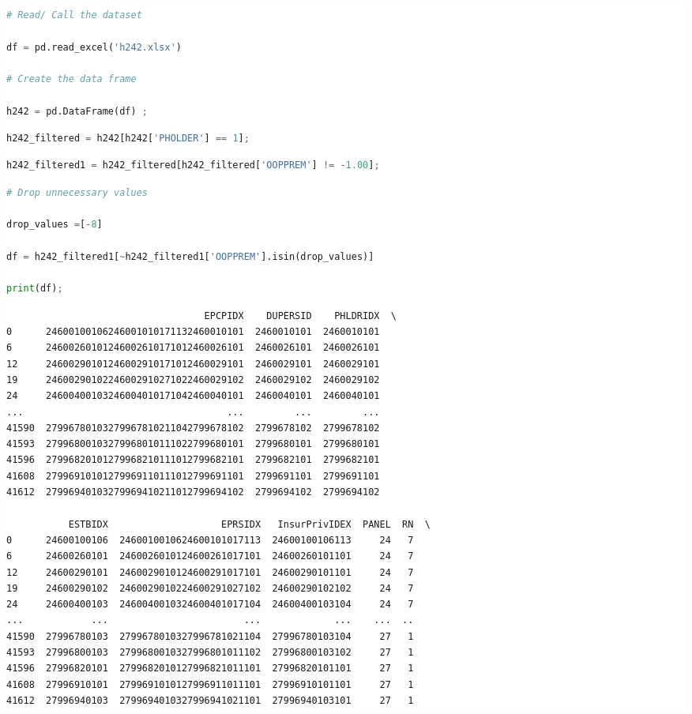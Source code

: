 
```python
# Read/ Call the dataset 

df = pd.read_excel('h242.xlsx')

# Create the data frame 

h242 = pd.DataFrame(df) ;
```


```python
h242_filtered = h242[h242['PHOLDER'] == 1];

```


```python
h242_filtered1 = h242_filtered[h242_filtered['OOPPREM'] != -1.00];
```


```python
# Drop unnecessary values 

drop_values =[-8]

df = h242_filtered1[~h242_filtered1['OOPPREM'].isin(drop_values)]

print(df);
```

                                       EPCPIDX    DUPERSID    PHLDRIDX  \
    0      24600100106246001010171132460010101  2460010101  2460010101   
    6      24600260101246002610171012460026101  2460026101  2460026101   
    12     24600290101246002910171012460029101  2460029101  2460029101   
    19     24600290102246002910271022460029102  2460029102  2460029102   
    24     24600400103246004010171042460040101  2460040101  2460040101   
    ...                                    ...         ...         ...   
    41590  27996780103279967810211042799678102  2799678102  2799678102   
    41593  27996800103279968010111022799680101  2799680101  2799680101   
    41596  27996820101279968210111012799682101  2799682101  2799682101   
    41608  27996910101279969110111012799691101  2799691101  2799691101   
    41612  27996940103279969410211012799694102  2799694102  2799694102   
    
               ESTBIDX                    EPRSIDX   InsurPrivIDEX  PANEL  RN  \
    0      24600100106  2460010010624600101017113  24600100106113     24   7   
    6      24600260101  2460026010124600261017101  24600260101101     24   7   
    12     24600290101  2460029010124600291017101  24600290101101     24   7   
    19     24600290102  2460029010224600291027102  24600290102102     24   7   
    24     24600400103  2460040010324600401017104  24600400103104     24   7   
    ...            ...                        ...             ...    ...  ..   
    41590  27996780103  2799678010327996781021104  27996780103104     27   1   
    41593  27996800103  2799680010327996801011102  27996800103102     27   1   
    41596  27996820101  2799682010127996821011101  27996820101101     27   1   
    41608  27996910101  2799691010127996911011101  27996910101101     27   1   
    41612  27996940103  2799694010327996941021101  27996940103101     27   1   
    
